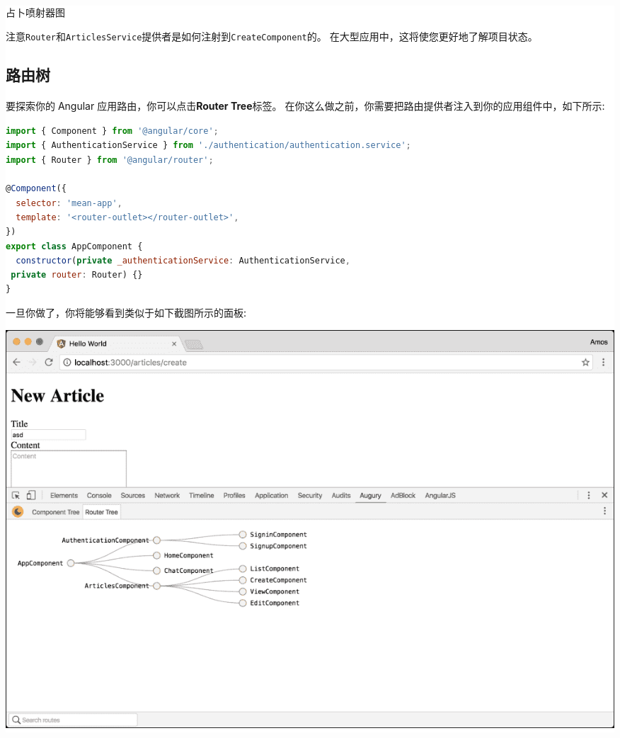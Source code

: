 
占卜喷射器图

注意`Router`和`ArticlesService`提供者是如何注射到`CreateComponent`的。 在大型应用中，这将使您更好地了解项目状态。

## 路由树

要探索你的 Angular 应用路由，你可以点击**Router Tree**标签。 在你这么做之前，你需要把路由提供者注入到你的应用组件中，如下所示:

```js
import { Component } from '@angular/core';
import { AuthenticationService } from './authentication/authentication.service';
import { Router } from '@angular/router';

@Component({
  selector: 'mean-app',
  template: '<router-outlet></router-outlet>',
})
export class AppComponent {
  constructor(private _authenticationService: AuthenticationService,
 private router: Router) {}
}
```

一旦你做了，你将能够看到类似于如下截图所示的面板:

![Router tree](img/B05071_11_08.jpg)
